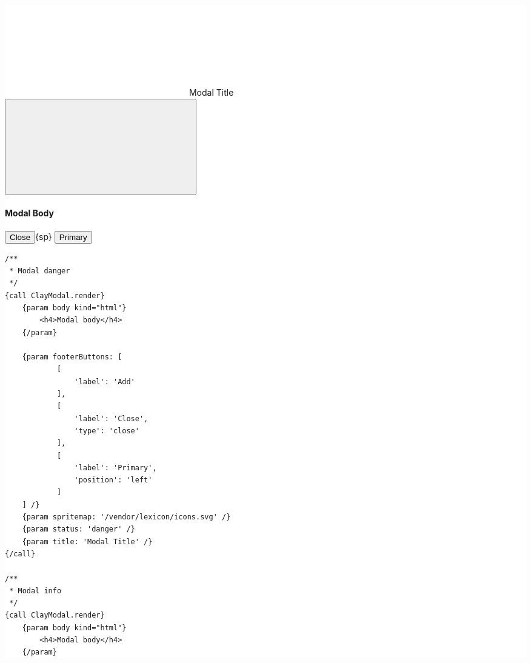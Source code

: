 <div aria-labelledby="clayModalWarningLabel" class="fade modal" id="clayModalWarning" role="dialog" tabindex="-1">
	<div class="modal-warning modal-dialog modal-full-screen-sm-down">
		<div class="modal-content">
			<div class="modal-header">
				<div class="modal-title" id="clayModalWarningLabel">
					<span class="modal-title-indicator">
						<svg aria-hidden="true" class="lexicon-icon lexicon-icon-warning-full">
							<use xlink:href="/vendor/lexicon/icons.svg#warning-full" />
						</svg>
					</span>
					Modal Title
				</div>
				<button aria-labelledby="Close" class="close" data-dismiss="modal" type="button">
					<svg aria-hidden="true" class="lexicon-icon lexicon-icon-times">
						<use xlink:href="/vendor/lexicon/icons.svg#times" />
					</svg>
				</button>
			</div>
			<div class="modal-body">
				<h4>Modal Body</h4>
			</div>
			<div class="modal-footer">
				<button class="btn btn-secondary" data-dismiss="modal" type="button">Close</button>{sp}
				<button class="btn btn-primary" type="button">Primary</button>
			</div>
		</div>
	</div>
</div>

```soy
/**
 * Modal danger
 */
{call ClayModal.render}
	{param body kind="html"}
		<h4>Modal body</h4>
	{/param}

	{param footerButtons: [
			[
				'label': 'Add'
			],
			[
				'label': 'Close',
				'type': 'close'
			],
			[
				'label': 'Primary',
				'position': 'left'
			]
	] /}
	{param spritemap: '/vendor/lexicon/icons.svg' /}
	{param status: 'danger' /}
	{param title: 'Modal Title' /}
{/call}

/**
 * Modal info
 */
{call ClayModal.render}
	{param body kind="html"}
		<h4>Modal body</h4>
	{/param}
```